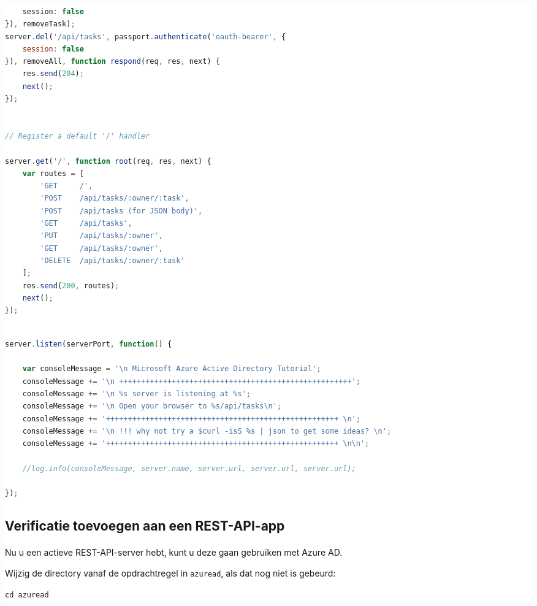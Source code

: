 ```Javascript
    session: false
}), removeTask);
server.del('/api/tasks', passport.authenticate('oauth-bearer', {
    session: false
}), removeAll, function respond(req, res, next) {
    res.send(204);
    next();
});


// Register a default '/' handler

server.get('/', function root(req, res, next) {
    var routes = [
        'GET     /',
        'POST    /api/tasks/:owner/:task',
        'POST    /api/tasks (for JSON body)',
        'GET     /api/tasks',
        'PUT     /api/tasks/:owner',
        'GET     /api/tasks/:owner',
        'DELETE  /api/tasks/:owner/:task'
    ];
    res.send(200, routes);
    next();
});
```

```Javascript

server.listen(serverPort, function() {

    var consoleMessage = '\n Microsoft Azure Active Directory Tutorial';
    consoleMessage += '\n +++++++++++++++++++++++++++++++++++++++++++++++++++++';
    consoleMessage += '\n %s server is listening at %s';
    consoleMessage += '\n Open your browser to %s/api/tasks\n';
    consoleMessage += '+++++++++++++++++++++++++++++++++++++++++++++++++++++ \n';
    consoleMessage += '\n !!! why not try a $curl -isS %s | json to get some ideas? \n';
    consoleMessage += '+++++++++++++++++++++++++++++++++++++++++++++++++++++ \n\n';

    //log.info(consoleMessage, server.name, server.url, server.url, server.url);

});

``` 

## Verificatie toevoegen aan een REST-API-app

Nu u een actieve REST-API-server hebt, kunt u deze gaan gebruiken met Azure AD.

Wijzig de directory vanaf de opdrachtregel in `azuread`, als dat nog niet is gebeurd:

`cd azuread`
